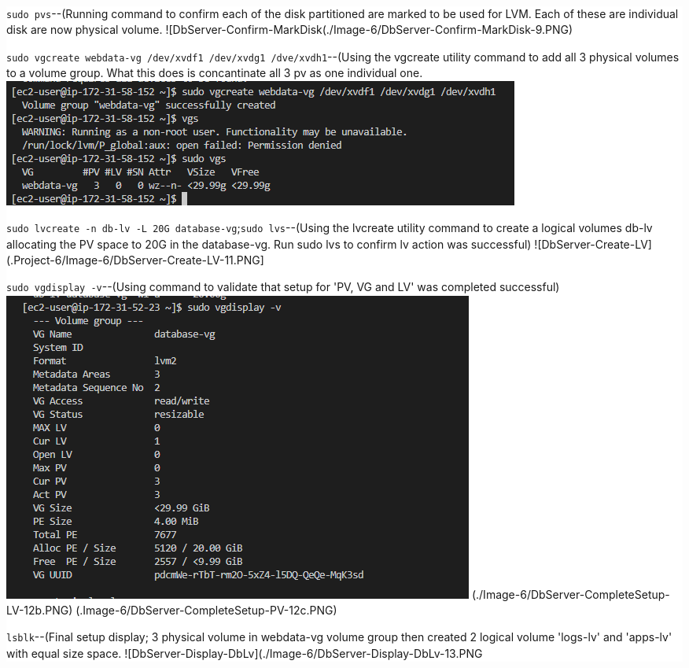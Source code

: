 `sudo pvs`--(Running command to confirm each of the disk partitioned are marked to be used for LVM. Each of these are individual disk are now physical volume.
![DbServer-Confirm-MarkDisk(./Image-6/DbServer-Confirm-MarkDisk-9.PNG)

`sudo vgcreate webdata-vg /dev/xvdf1 /dev/xvdg1 /dve/xvdh1`--(Using the vgcreate utility command to add all 3 physical volumes to a volume group. What this does is concantinate all 3 pv as one individual one.
![DbServer-Create-VG-PhysicalVol](./Image-6/DbServer-Create-VG-PhysicalVol-10.PNG)

`sudo lvcreate -n db-lv -L 20G database-vg`;`sudo lvs`--(Using the lvcreate utility command to create a logical volumes db-lv allocating the PV space to 20G in the database-vg. Run sudo lvs to confirm lv action was successful)
![DbServer-Create-LV](.Project-6/Image-6/DbServer-Create-LV-11.PNG]

`sudo vgdisplay -v`--(Using command to validate that setup for 'PV, VG and LV' was completed successful)
![WebServer-CompleteSetup-VG-PV-LV](./Image-6/DbServer-CompleteSetup-VG-12a.PNG)
(./Image-6/DbServer-CompleteSetup-LV-12b.PNG)
(.Image-6/DbServer-CompleteSetup-PV-12c.PNG)

`lsblk`--(Final setup display; 3 physical volume in webdata-vg volume group then created 2 logical volume 'logs-lv' and 'apps-lv' with equal size space.
![DbServer-Display-DbLv](./Image-6/DbServer-Display-DbLv-13.PNG
